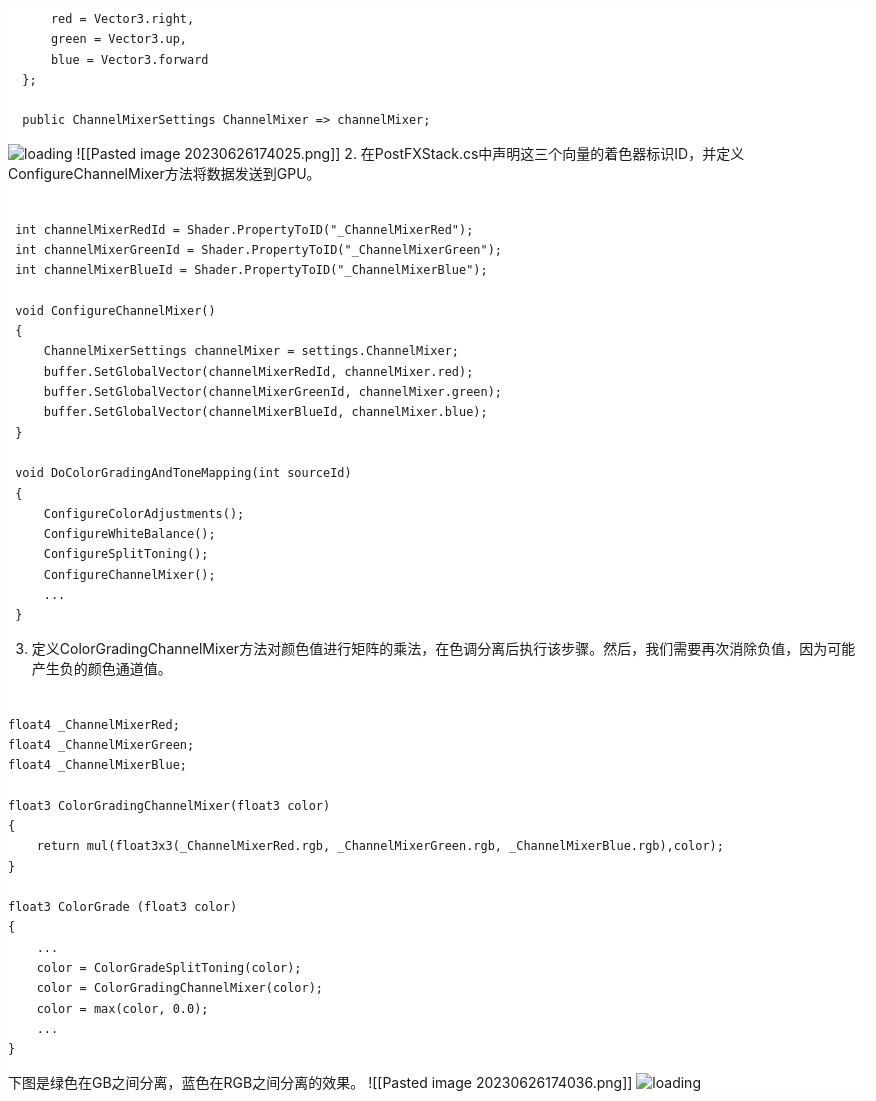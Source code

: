 ```
      red = Vector3.right,  
      green = Vector3.up,  
      blue = Vector3.forward  
  };  
   
  public ChannelMixerSettings ChannelMixer => channelMixer;

```
![loading](https://uwa-edu.oss-cn-beijing.aliyuncs.com/20.1620809712650.png "UWA")
![[Pasted image 20230626174025.png]]
2. 在PostFXStack.cs中声明这三个向量的着色器标识ID，并定义ConfigureChannelMixer方法将数据发送到GPU。
```

 int channelMixerRedId = Shader.PropertyToID("_ChannelMixerRed");  
 int channelMixerGreenId = Shader.PropertyToID("_ChannelMixerGreen");  
 int channelMixerBlueId = Shader.PropertyToID("_ChannelMixerBlue");  
   
 void ConfigureChannelMixer()   
 {  
     ChannelMixerSettings channelMixer = settings.ChannelMixer;  
     buffer.SetGlobalVector(channelMixerRedId, channelMixer.red);  
     buffer.SetGlobalVector(channelMixerGreenId, channelMixer.green);  
     buffer.SetGlobalVector(channelMixerBlueId, channelMixer.blue);  
 }  
   
 void DoColorGradingAndToneMapping(int sourceId)  
 {   
     ConfigureColorAdjustments();  
     ConfigureWhiteBalance();  
     ConfigureSplitToning();  
     ConfigureChannelMixer();  
     ...  
 }
```

3. 定义ColorGradingChannelMixer方法对颜色值进行矩阵的乘法，在色调分离后执行该步骤。然后，我们需要再次消除负值，因为可能产生负的颜色通道值。
```

float4 _ChannelMixerRed;  
float4 _ChannelMixerGreen;  
float4 _ChannelMixerBlue;  
   
float3 ColorGradingChannelMixer(float3 color)   
{  
    return mul(float3x3(_ChannelMixerRed.rgb, _ChannelMixerGreen.rgb, _ChannelMixerBlue.rgb),color);  
}  
   
float3 ColorGrade (float3 color)   
{  
    ...  
    color = ColorGradeSplitToning(color);  
    color = ColorGradingChannelMixer(color);  
    color = max(color, 0.0);  
    ...  
}

```
下图是绿色在GB之间分离，蓝色在RGB之间分离的效果。
![[Pasted image 20230626174036.png]]
![loading](https://uwa-edu.oss-cn-beijing.aliyuncs.com/21.1620809862716.png "UWA")
